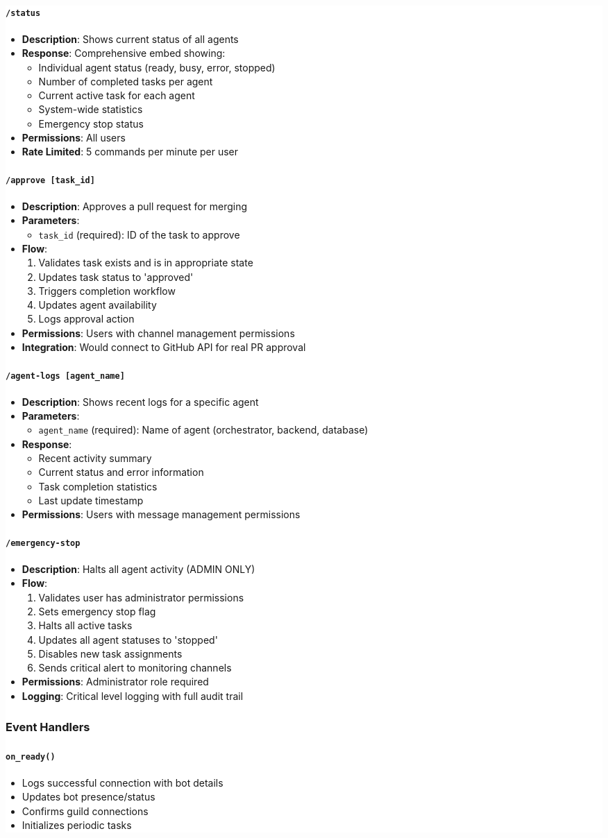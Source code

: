#### `/status`
- **Description**: Shows current status of all agents
- **Response**: Comprehensive embed showing:
  - Individual agent status (ready, busy, error, stopped)
  - Number of completed tasks per agent
  - Current active task for each agent
  - System-wide statistics
  - Emergency stop status
- **Permissions**: All users
- **Rate Limited**: 5 commands per minute per user

#### `/approve [task_id]`
- **Description**: Approves a pull request for merging
- **Parameters**:
  - `task_id` (required): ID of the task to approve
- **Flow**:
  1. Validates task exists and is in appropriate state
  2. Updates task status to 'approved'
  3. Triggers completion workflow
  4. Updates agent availability
  5. Logs approval action
- **Permissions**: Users with channel management permissions
- **Integration**: Would connect to GitHub API for real PR approval

#### `/agent-logs [agent_name]`
- **Description**: Shows recent logs for a specific agent
- **Parameters**:
  - `agent_name` (required): Name of agent (orchestrator, backend, database)
- **Response**: 
  - Recent activity summary
  - Current status and error information
  - Task completion statistics
  - Last update timestamp
- **Permissions**: Users with message management permissions

#### `/emergency-stop`
- **Description**: Halts all agent activity (ADMIN ONLY)
- **Flow**:
  1. Validates user has administrator permissions
  2. Sets emergency stop flag
  3. Halts all active tasks
  4. Updates all agent statuses to 'stopped'
  5. Disables new task assignments
  6. Sends critical alert to monitoring channels
- **Permissions**: Administrator role required
- **Logging**: Critical level logging with full audit trail

### Event Handlers

#### `on_ready()`
- Logs successful connection with bot details
- Updates bot presence/status
- Confirms guild connections
- Initializes periodic tasks
